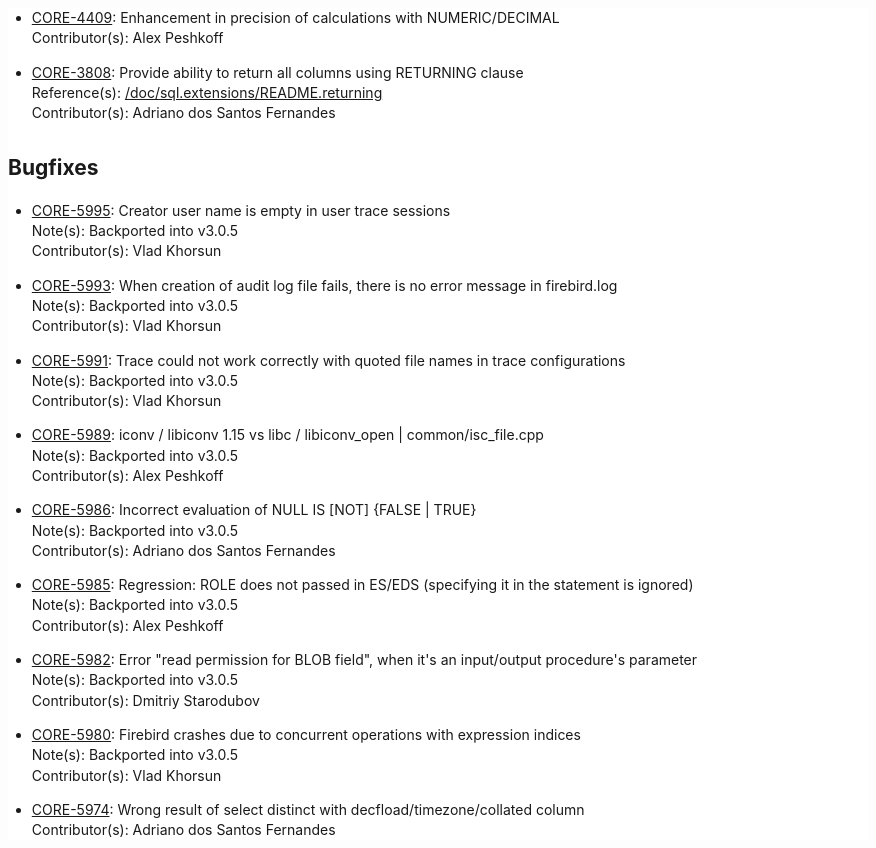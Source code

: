 * [CORE-4409](http://tracker.firebirdsql.org/browse/CORE-4409): Enhancement in precision of calculations with NUMERIC/DECIMAL  
  Contributor(s): Alex Peshkoff

* [CORE-3808](http://tracker.firebirdsql.org/browse/CORE-3808): Provide ability to return all columns using RETURNING clause  
  Reference(s): [/doc/sql.extensions/README.returning](https://github.com/FirebirdSQL/firebird/raw/master/doc/sql.extensions/README.returning)  
  Contributor(s): Adriano dos Santos Fernandes

## Bugfixes

* [CORE-5995](http://tracker.firebirdsql.org/browse/CORE-5995): Creator user name is empty in user trace sessions  
  Note(s): Backported into v3.0.5  
  Contributor(s): Vlad Khorsun

* [CORE-5993](http://tracker.firebirdsql.org/browse/CORE-5993): When creation of audit log file fails, there is no error message in firebird.log  
  Note(s): Backported into v3.0.5  
  Contributor(s): Vlad Khorsun

* [CORE-5991](http://tracker.firebirdsql.org/browse/CORE-5991): Trace could not work correctly with quoted file names in trace configurations  
  Note(s): Backported into v3.0.5  
  Contributor(s): Vlad Khorsun

* [CORE-5989](http://tracker.firebirdsql.org/browse/CORE-5989): iconv / libiconv 1.15 vs libc / libiconv_open | common/isc_file.cpp  
  Note(s): Backported into v3.0.5  
  Contributor(s): Alex Peshkoff

* [CORE-5986](http://tracker.firebirdsql.org/browse/CORE-5986): Incorrect evaluation of NULL IS [NOT] {FALSE | TRUE}  
  Note(s): Backported into v3.0.5  
  Contributor(s): Adriano dos Santos Fernandes

* [CORE-5985](http://tracker.firebirdsql.org/browse/CORE-5985): Regression: ROLE does not passed in ES/EDS (specifying it in the statement is ignored)  
  Note(s): Backported into v3.0.5  
  Contributor(s): Alex Peshkoff

* [CORE-5982](http://tracker.firebirdsql.org/browse/CORE-5982): Error "read permission for BLOB field", when it's an input/output procedure's parameter  
  Note(s): Backported into v3.0.5  
  Contributor(s): Dmitriy Starodubov

* [CORE-5980](http://tracker.firebirdsql.org/browse/CORE-5980): Firebird crashes due to concurrent operations with expression indices  
  Note(s): Backported into v3.0.5  
  Contributor(s): Vlad Khorsun

* [CORE-5974](http://tracker.firebirdsql.org/browse/CORE-5974): Wrong result of select distinct with decfload/timezone/collated column  
  Contributor(s): Adriano dos Santos Fernandes
